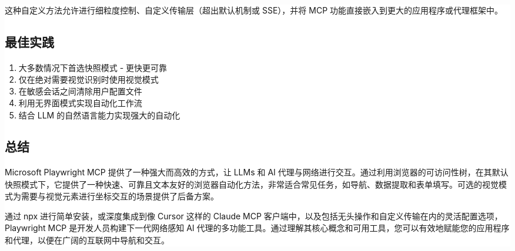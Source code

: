 这种自定义方法允许进行细粒度控制、自定义传输层（超出默认机制或 SSE），并将 MCP 功能直接嵌入到更大的应用程序或代理框架中。

## 最佳实践

1. 大多数情况下首选快照模式 - 更快更可靠
2. 仅在绝对需要视觉识别时使用视觉模式
3. 在敏感会话之间清除用户配置文件
4. 利用无界面模式实现自动化工作流
5. 结合 LLM 的自然语言能力实现强大的自动化

## 总结

Microsoft Playwright MCP 提供了一种强大而高效的方式，让 LLMs 和 AI 代理与网络进行交互。通过利用浏览器的可访问性树，在其默认快照模式下，它提供了一种快速、可靠且文本友好的浏览器自动化方法，非常适合常见任务，如导航、数据提取和表单填写。可选的视觉模式为需要与视觉元素进行坐标交互的场景提供了后备方案。

通过 npx 进行简单安装，或深度集成到像 Cursor 这样的 Claude MCP 客户端中，以及包括无头操作和自定义传输在内的灵活配置选项，Playwright MCP 是开发人员构建下一代网络感知 AI 代理的多功能工具。通过理解其核心概念和可用工具，您可以有效地赋能您的应用程序和代理，以便在广阔的互联网中导航和交互。
